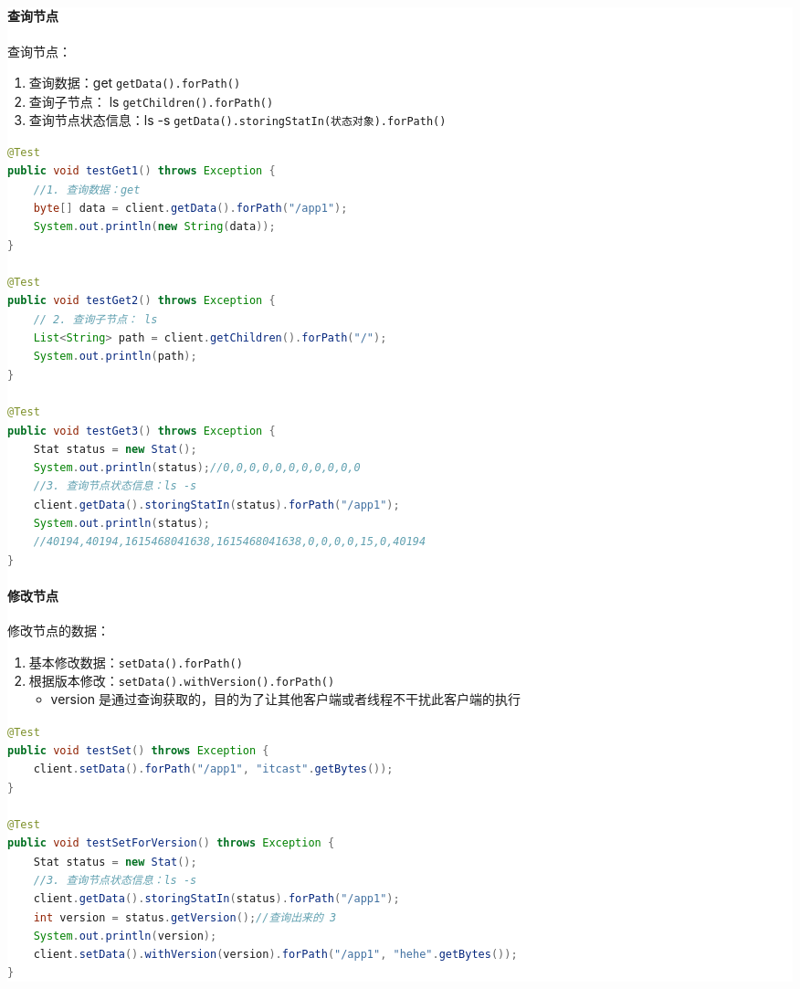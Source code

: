 

#### 查询节点

查询节点：

1. 查询数据：get   `getData().forPath()`
2. 查询子节点： ls  `getChildren().forPath()`
3. 查询节点状态信息：ls -s  `getData().storingStatIn(状态对象).forPath()`

```java
@Test
public void testGet1() throws Exception {
    //1. 查询数据：get
    byte[] data = client.getData().forPath("/app1");
    System.out.println(new String(data));
}

@Test
public void testGet2() throws Exception {
    // 2. 查询子节点： ls
    List<String> path = client.getChildren().forPath("/");
    System.out.println(path);
}

@Test
public void testGet3() throws Exception {
    Stat status = new Stat();
    System.out.println(status);//0,0,0,0,0,0,0,0,0,0,0
    //3. 查询节点状态信息：ls -s
    client.getData().storingStatIn(status).forPath("/app1");
    System.out.println(status);
    //40194,40194,1615468041638,1615468041638,0,0,0,0,15,0,40194
}
```





#### 修改节点

修改节点的数据：

1. 基本修改数据：`setData().forPath()`
2. 根据版本修改：`setData().withVersion().forPath()`
   * version 是通过查询获取的，目的为了让其他客户端或者线程不干扰此客户端的执行

```java
@Test
public void testSet() throws Exception {
    client.setData().forPath("/app1", "itcast".getBytes());
}

@Test
public void testSetForVersion() throws Exception {
    Stat status = new Stat();
    //3. 查询节点状态信息：ls -s
    client.getData().storingStatIn(status).forPath("/app1");
    int version = status.getVersion();//查询出来的 3
    System.out.println(version);
    client.setData().withVersion(version).forPath("/app1", "hehe".getBytes());
}
```
